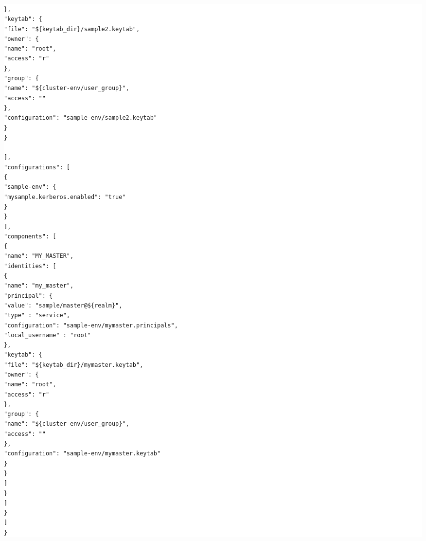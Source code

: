 ```
},
"keytab": {
"file": "${keytab_dir}/sample2.keytab",
"owner": {
"name": "root",
"access": "r"
},
"group": {
"name": "${cluster-env/user_group}",
"access": ""
},
"configuration": "sample-env/sample2.keytab"
}
}

],
"configurations": [
{
"sample-env": {
"mysample.kerberos.enabled": "true"
}
}
],
"components": [
{
"name": "MY_MASTER",
"identities": [
{
"name": "my_master",
"principal": {
"value": "sample/master@${realm}",
"type" : "service",
"configuration": "sample-env/mymaster.principals",
"local_username" : "root"
},
"keytab": {
"file": "${keytab_dir}/mymaster.keytab",
"owner": {
"name": "root",
"access": "r"
},
"group": {
"name": "${cluster-env/user_group}",
"access": ""
},
"configuration": "sample-env/mymaster.keytab"
}
}
]
}
]
}
]
}

```
